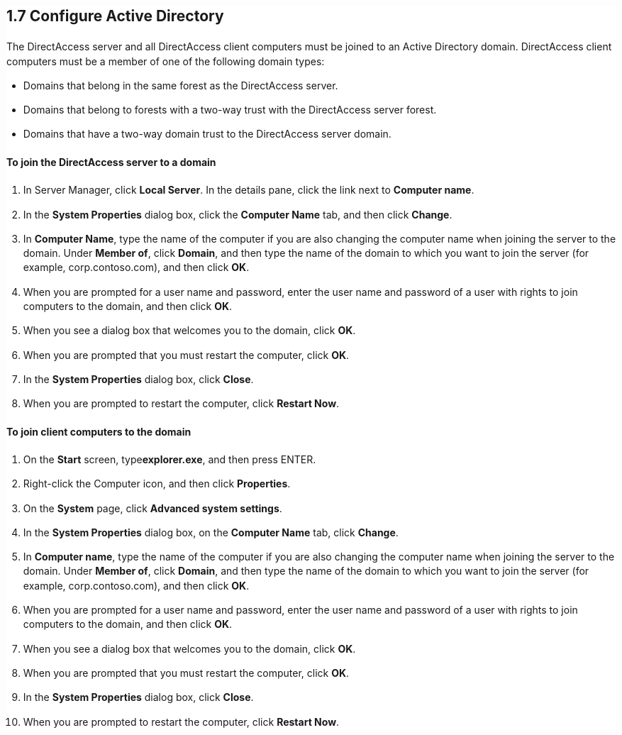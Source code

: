 ## <a name="ConfigAD"></a>1.7 Configure Active Directory  
The DirectAccess server and all DirectAccess client computers must be joined to an Active Directory domain. DirectAccess client computers must be a member of one of the following domain types:  
  
-   Domains that belong in the same forest as the DirectAccess server.  
  
-   Domains that belong to forests with a two-way trust with the DirectAccess server forest.  
  
-   Domains that have a two-way domain trust to the DirectAccess server domain.  
  
#### To join the DirectAccess server to a domain  
  
1.  In Server Manager, click **Local Server**. In the details pane, click the link next to **Computer name**.  
  
2.  In the **System Properties** dialog box, click the **Computer Name** tab, and then click **Change**.  
  
3.  In **Computer Name**, type the name of the computer if you are also changing the computer name when joining the server to the domain. Under **Member of**, click **Domain**, and then type the name of the domain to which you want to join the server (for example, corp.contoso.com), and then click **OK**.  
  
4.  When you are prompted for a user name and password, enter the user name and password of a user with rights to join computers to the domain, and then click **OK**.  
  
5.  When you see a dialog box that welcomes you to the domain, click **OK**.  
  
6.  When you are prompted that you must restart the computer, click **OK**.  
  
7.  In the **System Properties** dialog box, click **Close**.  
  
8.  When you are prompted to restart the computer, click **Restart Now**.  
  
#### To join client computers to the domain  
  
1.  On the **Start** screen, type**explorer.exe**, and then press ENTER.  
  
2.  Right-click the Computer icon, and then click **Properties**.  
  
3.  On the **System** page, click **Advanced system settings**.  
  
4.  In the **System Properties** dialog box, on the **Computer Name** tab, click **Change**.  
  
5.  In **Computer name**, type the name of the computer if you are also changing the computer name when joining the server to the domain. Under **Member of**, click **Domain**, and then type the name of the domain to which you want to join the server (for example, corp.contoso.com), and then click **OK**.  
  
6.  When you are prompted for a user name and password, enter the user name and password of a user with rights to join computers to the domain, and then click **OK**.  
  
7.  When you see a dialog box that welcomes you to the domain, click **OK**.  
  
8.  When you are prompted that you must restart the computer, click **OK**.  
  
9. In the **System Properties** dialog box, click **Close**.  
  
10. When you are prompted to restart the computer, click **Restart Now**.  
  